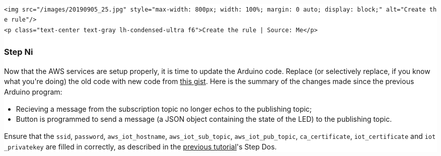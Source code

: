     <img src="/images/20190905_25.jpg" style="max-width: 800px; width: 100%; margin: 0 auto; display: block;" alt="Create the rule"/>
    <p class="text-center text-gray lh-condensed-ultra f6">Create the rule | Source: Me</p>

### Step Ni

Now that the AWS services are setup properly, it is time to update the Arduino code. Replace (or selectively replace, if you know what you're doing) the old code with new code from [this gist](https://gist.github.com/jameshi16/5846acdec40279028319c680fe8314b5). Here is the summary of the changes made since the previous Arduino program:

- Recieving a message from the subscription topic no longer echos to the publishing topic;
- Button is programmed to send a message (a JSON object containing the state of the LED) to the publishing topic.

Ensure that the `ssid`, `password`, `aws_iot_hostname`, `aws_iot_sub_topic`, `aws_iot_pub_topic`, `ca_certificate`, `iot_certificate` and `iot_privatekey` are filled in correctly, as described in the [previous tutorial](/2019/06/22/mqtt-aws-iot-dynamodb-part-1/)'s Step Dos.
